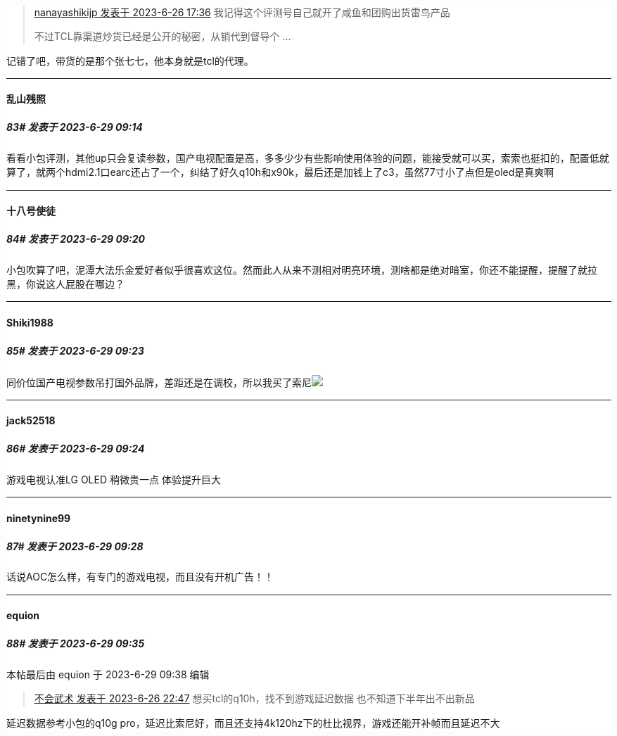 <blockquote><a href="httphttps://bbs.saraba1st.com/2b/forum.php?mod=redirect&amp;goto=findpost&amp;pid=61441922&amp;ptid=2141722" target="_blank">nanayashikijp 发表于 2023-6-26 17:36</a>
我记得这个评测号自己就开了咸鱼和团购出货雷鸟产品

不过TCL靠渠道炒货已经是公开的秘密，从销代到督导个 ...</blockquote>
记错了吧，带货的是那个张七七，他本身就是tcl的代理。


*****

####  乱山残照  
##### 83#       发表于 2023-6-29 09:14

看看小包评测，其他up只会复读参数，国产电视配置是高，多多少少有些影响使用体验的问题，能接受就可以买，索索也挺扣的，配置低就算了，就两个hdmi2.1口earc还占了一个，纠结了好久q10h和x90k，最后还是加钱上了c3，虽然77寸小了点但是oled是真爽啊

*****

####  十八号使徒  
##### 84#       发表于 2023-6-29 09:20

小包吹算了吧，泥潭大法乐金爱好者似乎很喜欢这位。然而此人从来不测相对明亮环境，测啥都是绝对暗室，你还不能提醒，提醒了就拉黑，你说这人屁股在哪边？

*****

####  Shiki1988  
##### 85#       发表于 2023-6-29 09:23

同价位国产电视参数吊打国外品牌，差距还是在调校，所以我买了索尼<img src="https://static.saraba1st.com/image/smiley/face2017/001.png" referrerpolicy="no-referrer">

*****

####  jack52518  
##### 86#       发表于 2023-6-29 09:24

游戏电视认准LG OLED 稍微贵一点 体验提升巨大

*****

####  ninetynine99  
##### 87#       发表于 2023-6-29 09:28

话说AOC怎么样，有专门的游戏电视，而且没有开机广告！！


*****

####  equion  
##### 88#       发表于 2023-6-29 09:35

 本帖最后由 equion 于 2023-6-29 09:38 编辑 
<blockquote><a href="httphttps://bbs.saraba1st.com/2b/forum.php?mod=redirect&amp;goto=findpost&amp;pid=61445480&amp;ptid=2141722" target="_blank">不会武术 发表于 2023-6-26 22:47</a>
想买tcl的q10h，找不到游戏延迟数据
也不知道下半年出不出新品</blockquote>
延迟数据参考小包的q10g pro，延迟比索尼好，而且还支持4k120hz下的杜比视界，游戏还能开补帧而且延迟不大
